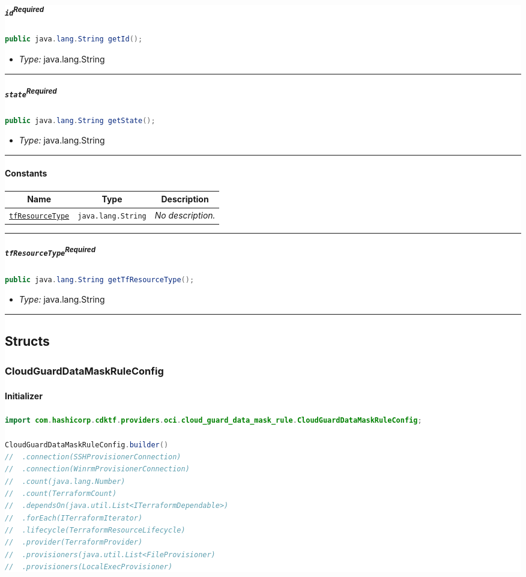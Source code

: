 ##### `id`<sup>Required</sup> <a name="id" id="rhizo-co-terraform-provider-oci.cloudGuardDataMaskRule.CloudGuardDataMaskRule.property.id"></a>

```java
public java.lang.String getId();
```

- *Type:* java.lang.String

---

##### `state`<sup>Required</sup> <a name="state" id="rhizo-co-terraform-provider-oci.cloudGuardDataMaskRule.CloudGuardDataMaskRule.property.state"></a>

```java
public java.lang.String getState();
```

- *Type:* java.lang.String

---

#### Constants <a name="Constants" id="Constants"></a>

| **Name** | **Type** | **Description** |
| --- | --- | --- |
| <code><a href="#rhizo-co-terraform-provider-oci.cloudGuardDataMaskRule.CloudGuardDataMaskRule.property.tfResourceType">tfResourceType</a></code> | <code>java.lang.String</code> | *No description.* |

---

##### `tfResourceType`<sup>Required</sup> <a name="tfResourceType" id="rhizo-co-terraform-provider-oci.cloudGuardDataMaskRule.CloudGuardDataMaskRule.property.tfResourceType"></a>

```java
public java.lang.String getTfResourceType();
```

- *Type:* java.lang.String

---

## Structs <a name="Structs" id="Structs"></a>

### CloudGuardDataMaskRuleConfig <a name="CloudGuardDataMaskRuleConfig" id="rhizo-co-terraform-provider-oci.cloudGuardDataMaskRule.CloudGuardDataMaskRuleConfig"></a>

#### Initializer <a name="Initializer" id="rhizo-co-terraform-provider-oci.cloudGuardDataMaskRule.CloudGuardDataMaskRuleConfig.Initializer"></a>

```java
import com.hashicorp.cdktf.providers.oci.cloud_guard_data_mask_rule.CloudGuardDataMaskRuleConfig;

CloudGuardDataMaskRuleConfig.builder()
//  .connection(SSHProvisionerConnection)
//  .connection(WinrmProvisionerConnection)
//  .count(java.lang.Number)
//  .count(TerraformCount)
//  .dependsOn(java.util.List<ITerraformDependable>)
//  .forEach(ITerraformIterator)
//  .lifecycle(TerraformResourceLifecycle)
//  .provider(TerraformProvider)
//  .provisioners(java.util.List<FileProvisioner)
//  .provisioners(LocalExecProvisioner)
```